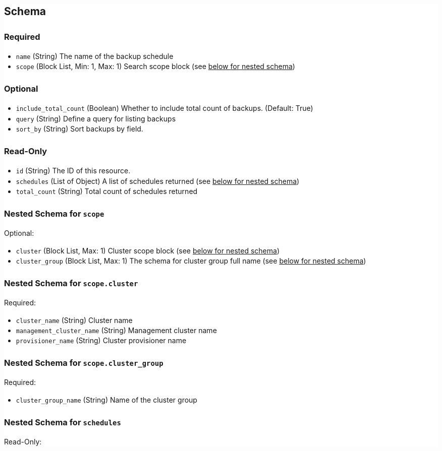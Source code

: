 
## Schema

### Required

- `name` (String) The name of the backup schedule
- `scope` (Block List, Min: 1, Max: 1) Search scope block (see [below for nested schema](#nestedblock--scope))

### Optional

- `include_total_count` (Boolean) Whether to include total count of backups.
(Default: True)
- `query` (String) Define a query for listing backups
- `sort_by` (String) Sort backups by field.

### Read-Only

- `id` (String) The ID of this resource.
- `schedules` (List of Object) A list of schedules returned (see [below for nested schema](#nestedatt--schedules))
- `total_count` (String) Total count of schedules returned

<a id="nestedblock--scope"></a>
### Nested Schema for `scope`

Optional:

- `cluster` (Block List, Max: 1) Cluster scope block (see [below for nested schema](#nestedblock--scope--cluster))
- `cluster_group` (Block List, Max: 1) The schema for cluster group full name (see [below for nested schema](#nestedblock--scope--cluster_group))

<a id="nestedblock--scope--cluster"></a>
### Nested Schema for `scope.cluster`

Required:

- `cluster_name` (String) Cluster name
- `management_cluster_name` (String) Management cluster name
- `provisioner_name` (String) Cluster provisioner name

<a id="nestedblock--scope--cluster_group"></a>
### Nested Schema for `scope.cluster_group`

Required:

- `cluster_group_name` (String) Name of the cluster group


<a id="nestedatt--schedules"></a>
### Nested Schema for `schedules`

Read-Only:
